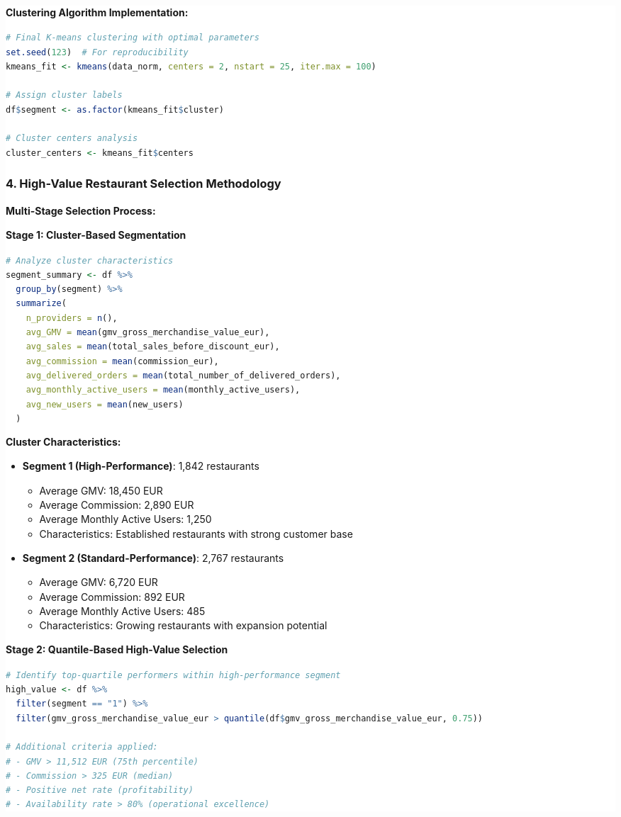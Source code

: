 **Clustering Algorithm Implementation:**
```r
# Final K-means clustering with optimal parameters
set.seed(123)  # For reproducibility
kmeans_fit <- kmeans(data_norm, centers = 2, nstart = 25, iter.max = 100)

# Assign cluster labels
df$segment <- as.factor(kmeans_fit$cluster)

# Cluster centers analysis
cluster_centers <- kmeans_fit$centers
```

### 4. High-Value Restaurant Selection Methodology

**Multi-Stage Selection Process:**

**Stage 1: Cluster-Based Segmentation**
```r
# Analyze cluster characteristics
segment_summary <- df %>%
  group_by(segment) %>%
  summarize(
    n_providers = n(),
    avg_GMV = mean(gmv_gross_merchandise_value_eur),
    avg_sales = mean(total_sales_before_discount_eur),
    avg_commission = mean(commission_eur),
    avg_delivered_orders = mean(total_number_of_delivered_orders),
    avg_monthly_active_users = mean(monthly_active_users),
    avg_new_users = mean(new_users)
  )
```

**Cluster Characteristics:**
- **Segment 1 (High-Performance)**: 1,842 restaurants
  - Average GMV: 18,450 EUR
  - Average Commission: 2,890 EUR
  - Average Monthly Active Users: 1,250
  - Characteristics: Established restaurants with strong customer base

- **Segment 2 (Standard-Performance)**: 2,767 restaurants
  - Average GMV: 6,720 EUR
  - Average Commission: 892 EUR
  - Average Monthly Active Users: 485
  - Characteristics: Growing restaurants with expansion potential

**Stage 2: Quantile-Based High-Value Selection**
```r
# Identify top-quartile performers within high-performance segment
high_value <- df %>%
  filter(segment == "1") %>%
  filter(gmv_gross_merchandise_value_eur > quantile(df$gmv_gross_merchandise_value_eur, 0.75))

# Additional criteria applied:
# - GMV > 11,512 EUR (75th percentile)
# - Commission > 325 EUR (median)
# - Positive net rate (profitability)
# - Availability rate > 80% (operational excellence)
```

